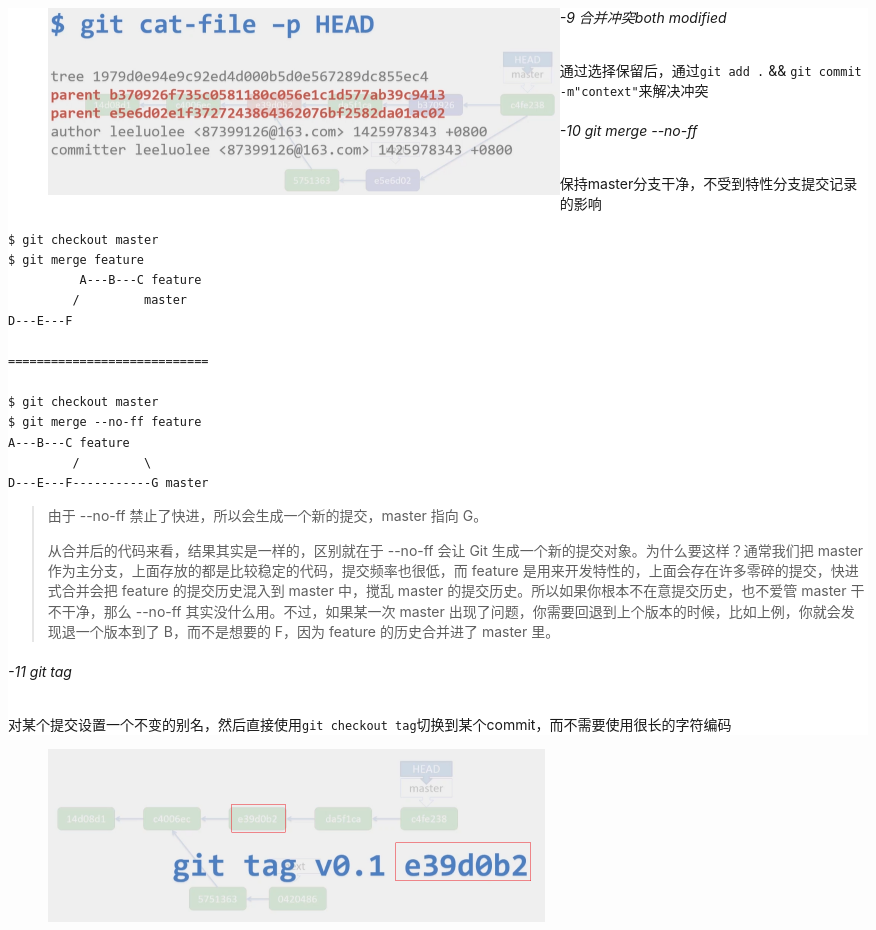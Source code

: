> <img src="版本管理.assets\image-20220317184855712.png" alt="image-20220317184855712" style="zoom: 50%;" align="left"/>

###### -9 合并冲突both modified

通过选择保留后，通过`git add .` && `git commit -m"context"`来解决冲突

###### -10 git merge --no-ff

保持master分支干净，不受到特性分支提交记录的影响

    $ git checkout master
    $ git merge feature
              A---B---C feature
             /         master
    D---E---F 
    
    ============================
    
    $ git checkout master
    $ git merge --no-ff feature
    A---B---C feature
             /         \
    D---E---F-----------G master
> 由于 --no-ff 禁止了快进，所以会生成一个新的提交，master 指向 G。
>
> 从合并后的代码来看，结果其实是一样的，区别就在于 --no-ff 会让 Git 生成一个新的提交对象。为什么要这样？通常我们把 master 作为主分支，上面存放的都是比较稳定的代码，提交频率也很低，而 feature 是用来开发特性的，上面会存在许多零碎的提交，快进式合并会把 feature 的提交历史混入到 master 中，搅乱 master 的提交历史。所以如果你根本不在意提交历史，也不爱管 master 干不干净，那么 --no-ff 其实没什么用。不过，如果某一次 master 出现了问题，你需要回退到上个版本的时候，比如上例，你就会发现退一个版本到了 B，而不是想要的 F，因为 feature 的历史合并进了 master 里。

###### -11 git tag

对某个提交设置一个不变的别名，然后直接使用`git checkout tag`切换到某个commit，而不需要使用很长的字符编码

> <img src="版本管理.assets\image-20220317192711648.png" alt="image-20220317192711648" style="zoom:50%;" align="left"/>
>